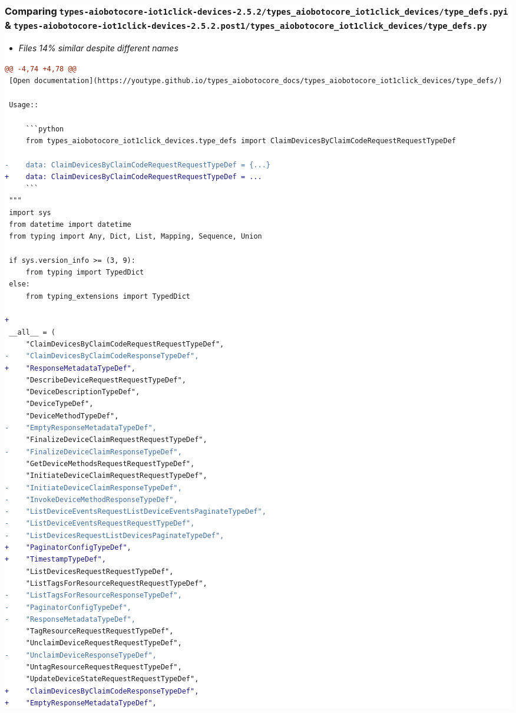 ### Comparing `types-aiobotocore-iot1click-devices-2.5.2/types_aiobotocore_iot1click_devices/type_defs.pyi` & `types-aiobotocore-iot1click-devices-2.5.2.post1/types_aiobotocore_iot1click_devices/type_defs.py`

 * *Files 14% similar despite different names*

```diff
@@ -4,74 +4,78 @@
 [Open documentation](https://youtype.github.io/types_aiobotocore_docs/types_aiobotocore_iot1click_devices/type_defs/)
 
 Usage::
 
     ```python
     from types_aiobotocore_iot1click_devices.type_defs import ClaimDevicesByClaimCodeRequestRequestTypeDef
 
-    data: ClaimDevicesByClaimCodeRequestRequestTypeDef = {...}
+    data: ClaimDevicesByClaimCodeRequestRequestTypeDef = ...
     ```
 """
 import sys
 from datetime import datetime
 from typing import Any, Dict, List, Mapping, Sequence, Union
 
 if sys.version_info >= (3, 9):
     from typing import TypedDict
 else:
     from typing_extensions import TypedDict
 
+
 __all__ = (
     "ClaimDevicesByClaimCodeRequestRequestTypeDef",
-    "ClaimDevicesByClaimCodeResponseTypeDef",
+    "ResponseMetadataTypeDef",
     "DescribeDeviceRequestRequestTypeDef",
     "DeviceDescriptionTypeDef",
     "DeviceTypeDef",
     "DeviceMethodTypeDef",
-    "EmptyResponseMetadataTypeDef",
     "FinalizeDeviceClaimRequestRequestTypeDef",
-    "FinalizeDeviceClaimResponseTypeDef",
     "GetDeviceMethodsRequestRequestTypeDef",
     "InitiateDeviceClaimRequestRequestTypeDef",
-    "InitiateDeviceClaimResponseTypeDef",
-    "InvokeDeviceMethodResponseTypeDef",
-    "ListDeviceEventsRequestListDeviceEventsPaginateTypeDef",
-    "ListDeviceEventsRequestRequestTypeDef",
-    "ListDevicesRequestListDevicesPaginateTypeDef",
+    "PaginatorConfigTypeDef",
+    "TimestampTypeDef",
     "ListDevicesRequestRequestTypeDef",
     "ListTagsForResourceRequestRequestTypeDef",
-    "ListTagsForResourceResponseTypeDef",
-    "PaginatorConfigTypeDef",
-    "ResponseMetadataTypeDef",
     "TagResourceRequestRequestTypeDef",
     "UnclaimDeviceRequestRequestTypeDef",
-    "UnclaimDeviceResponseTypeDef",
     "UntagResourceRequestRequestTypeDef",
     "UpdateDeviceStateRequestRequestTypeDef",
+    "ClaimDevicesByClaimCodeResponseTypeDef",
+    "EmptyResponseMetadataTypeDef",
```